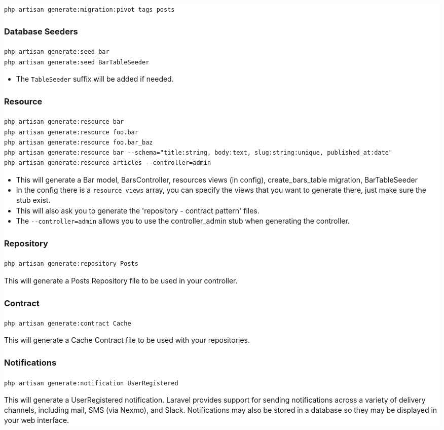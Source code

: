 ```
php artisan generate:migration:pivot tags posts
```

### Database Seeders

```
php artisan generate:seed bar
php artisan generate:seed BarTableSeeder
```

- The `TableSeeder` suffix will be added if needed.

### Resource

```
php artisan generate:resource bar
php artisan generate:resource foo.bar
php artisan generate:resource foo.bar_baz
php artisan generate:resource bar --schema="title:string, body:text, slug:string:unique, published_at:date"
php artisan generate:resource articles --controller=admin
```

- This will generate a Bar model, BarsController, resources views (in config), create_bars_table migration, BarTableSeeder
- In the config there is a `resource_views` array, you can specify the views that you want to generate there, just make sure the stub exist.
- This will also ask you to generate the 'repository - contract pattern' files.
- The `--controller=admin` allows you to use the controller_admin stub when generating the controller.

### Repository
```
php artisan generate:repository Posts
```
This will generate a Posts Repository file to be used in your controller.

### Contract
```
php artisan generate:contract Cache
```
This will generate a Cache Contract file to be used with your repositories.

### Notifications

```
php artisan generate:notification UserRegistered
```

This will generate a UserRegistered notification.
Laravel provides support for sending notifications across a variety of delivery channels, including mail, SMS (via Nexmo), and Slack. Notifications may also be stored in a database so they may be displayed in your web interface.
